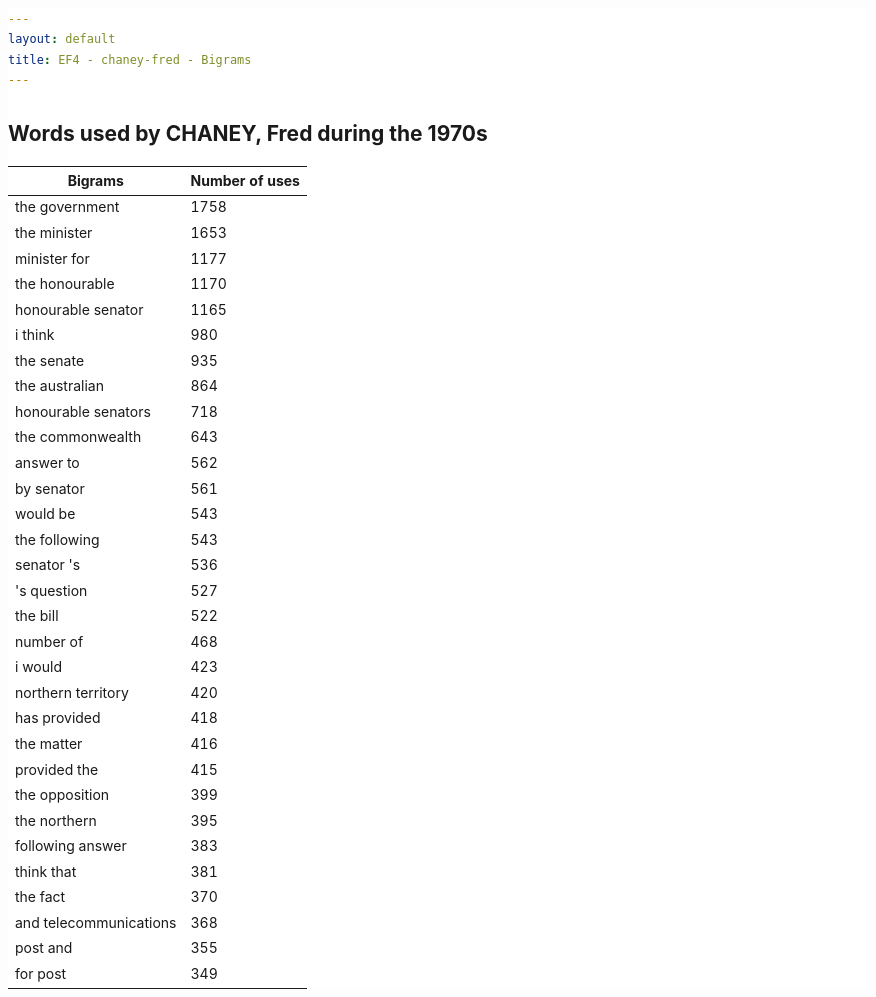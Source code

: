 ```yaml
---
layout: default
title: EF4 - chaney-fred - Bigrams
---
```

## Words used by CHANEY, Fred during the 1970s

| Bigrams | Number of uses |
|--------------|----------------|
|the government|1758|
|the minister|1653|
|minister for|1177|
|the honourable|1170|
|honourable senator|1165|
|i think|980|
|the senate|935|
|the australian|864|
|honourable senators|718|
|the commonwealth|643|
|answer to|562|
|by senator|561|
|would be|543|
|the following|543|
|senator 's|536|
|'s question|527|
|the bill|522|
|number of|468|
|i would|423|
|northern territory|420|
|has provided|418|
|the matter|416|
|provided the|415|
|the opposition|399|
|the northern|395|
|following answer|383|
|think that|381|
|the fact|370|
|and telecommunications|368|
|post and|355|
|for post|349|